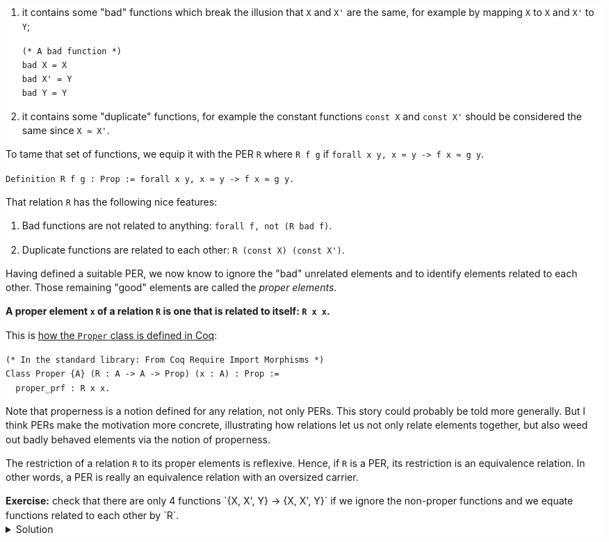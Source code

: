 1. it contains some "bad" functions which break the illusion that `X` and `X'`
   are the same, for example by mapping `X` to `X` and `X'` to `Y`;

   ```
   (* A bad function *)
   bad X = X
   bad X' = Y
   bad Y = Y
   ```

2. it contains some "duplicate" functions, for example the constant functions
   `const X` and `const X'` should be considered the same since `X ≈ X'`.

To tame that set of functions, we equip it with the PER `R` where
`R f g` if `forall x y, x ≈ y -> f x ≈ g y`.

```coq
Definition R f g : Prop := forall x y, x ≈ y -> f x ≈ g y.
```

That relation `R` has the following nice features:

1. Bad functions are not related to anything: `forall f, not (R bad f)`.

2. Duplicate functions are related to each other: `R (const X) (const X')`.

Having defined a suitable PER, we now know to ignore the "bad" unrelated elements
and to identify elements related to each other.
Those remaining "good" elements are called the *proper elements*.

**A proper element `x` of a relation `R` is one that is related to itself: `R x x`.**

This is [how the `Proper` class is defined in Coq][stdlib-morphisms]:

[stdlib-morphisms]: https://coq.inria.fr/distrib/current/stdlib/Coq.Classes.Morphisms.html

```coq
(* In the standard library: From Coq Require Import Morphisms *)
Class Proper {A} (R : A -> A -> Prop) (x : A) : Prop :=
  proper_prf : R x x.
```

Note that properness is a notion defined for any relation, not only PERs.
This story could probably be told more generally. But I think PERs make the
motivation more concrete, illustrating how relations let us not only
relate elements together, but also weed out badly behaved elements via
the notion of properness.

The restriction of a relation `R` to its proper elements is reflexive.
Hence, if `R` is a PER, its restriction is an equivalence relation.
In other words, a PER is really an equivalence relation with an oversized
carrier.

<div class="exercise">
<b>Exercise:</b> check that there are only 4 functions `{X, X', Y} -> {X, X', Y}`
if we ignore the non-proper functions and we equate functions related to each
other by `R`. 

<details class="code-details"><summary>Solution</summary></details>
</div>


[snippet]: https://bitbucket.org/lyxia/blog.poisson.chat/src/master/snippets/ProperFacts.v
[rewriting]: https://coq.inria.fr/distrib/current/refman/addendum/generalized-rewriting.html
[wiki-PER]: https://en.wikipedia.org/wiki/Partial_equivalence_relation
[reynolds]: https://people.mpi-sws.org/~dreyer/tor/papers/reynolds.pdf
[tff]: https://people.mpi-sws.org/~dreyer/tor/papers/wadler.pdf